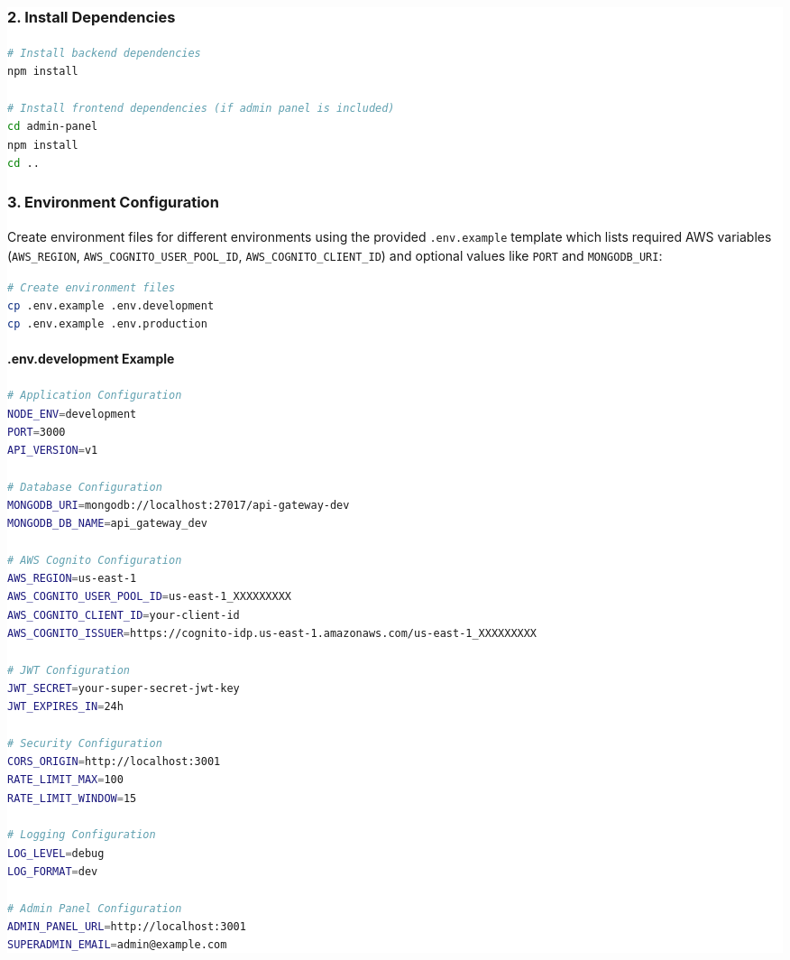 ### 2. Install Dependencies

```bash
# Install backend dependencies
npm install

# Install frontend dependencies (if admin panel is included)
cd admin-panel
npm install
cd ..
```

### 3. Environment Configuration

Create environment files for different environments using the provided `.env.example` template which lists required AWS variables (`AWS_REGION`, `AWS_COGNITO_USER_POOL_ID`, `AWS_COGNITO_CLIENT_ID`) and optional values like `PORT` and `MONGODB_URI`:

```bash
# Create environment files
cp .env.example .env.development
cp .env.example .env.production
```

#### .env.development Example

```bash
# Application Configuration
NODE_ENV=development
PORT=3000
API_VERSION=v1

# Database Configuration
MONGODB_URI=mongodb://localhost:27017/api-gateway-dev
MONGODB_DB_NAME=api_gateway_dev

# AWS Cognito Configuration
AWS_REGION=us-east-1
AWS_COGNITO_USER_POOL_ID=us-east-1_XXXXXXXXX
AWS_COGNITO_CLIENT_ID=your-client-id
AWS_COGNITO_ISSUER=https://cognito-idp.us-east-1.amazonaws.com/us-east-1_XXXXXXXXX

# JWT Configuration
JWT_SECRET=your-super-secret-jwt-key
JWT_EXPIRES_IN=24h

# Security Configuration
CORS_ORIGIN=http://localhost:3001
RATE_LIMIT_MAX=100
RATE_LIMIT_WINDOW=15

# Logging Configuration
LOG_LEVEL=debug
LOG_FORMAT=dev

# Admin Panel Configuration
ADMIN_PANEL_URL=http://localhost:3001
SUPERADMIN_EMAIL=admin@example.com
```

